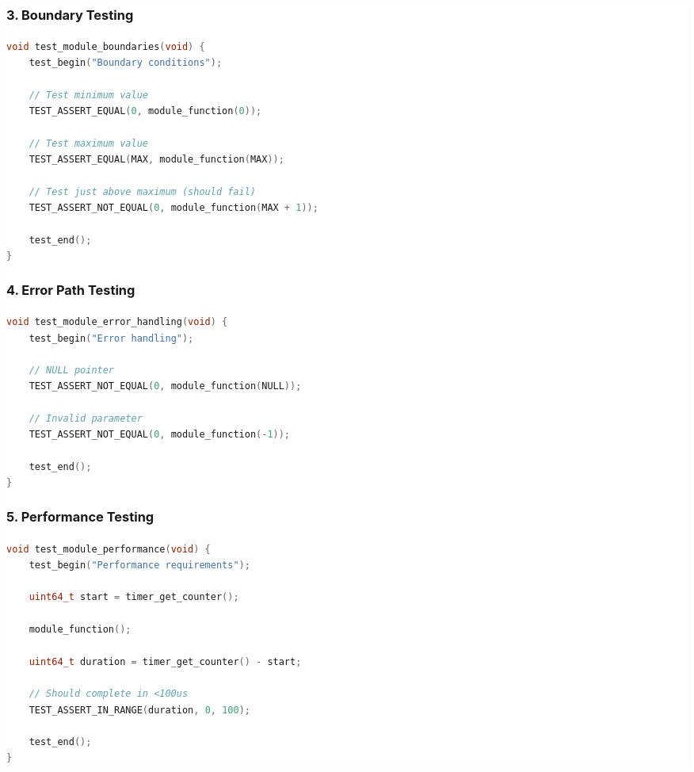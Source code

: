 ### 3. Boundary Testing

```c
void test_module_boundaries(void) {
    test_begin("Boundary conditions");

    // Test minimum value
    TEST_ASSERT_EQUAL(0, module_function(0));

    // Test maximum value
    TEST_ASSERT_EQUAL(MAX, module_function(MAX));

    // Test just above maximum (should fail)
    TEST_ASSERT_NOT_EQUAL(0, module_function(MAX + 1));

    test_end();
}
```

### 4. Error Path Testing

```c
void test_module_error_handling(void) {
    test_begin("Error handling");

    // NULL pointer
    TEST_ASSERT_NOT_EQUAL(0, module_function(NULL));

    // Invalid parameter
    TEST_ASSERT_NOT_EQUAL(0, module_function(-1));

    test_end();
}
```

### 5. Performance Testing

```c
void test_module_performance(void) {
    test_begin("Performance requirements");

    uint64_t start = timer_get_counter();

    module_function();

    uint64_t duration = timer_get_counter() - start;

    // Should complete in <100us
    TEST_ASSERT_IN_RANGE(duration, 0, 100);

    test_end();
}
```
